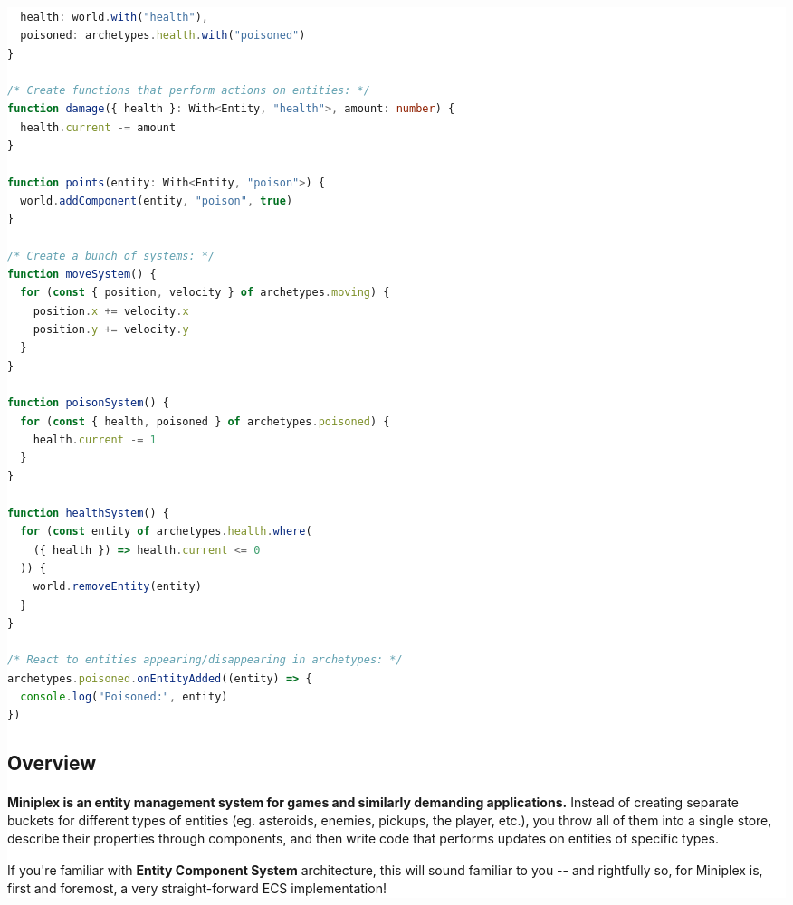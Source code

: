 ```ts
  health: world.with("health"),
  poisoned: archetypes.health.with("poisoned")
}

/* Create functions that perform actions on entities: */
function damage({ health }: With<Entity, "health">, amount: number) {
  health.current -= amount
}

function points(entity: With<Entity, "poison">) {
  world.addComponent(entity, "poison", true)
}

/* Create a bunch of systems: */
function moveSystem() {
  for (const { position, velocity } of archetypes.moving) {
    position.x += velocity.x
    position.y += velocity.y
  }
}

function poisonSystem() {
  for (const { health, poisoned } of archetypes.poisoned) {
    health.current -= 1
  }
}

function healthSystem() {
  for (const entity of archetypes.health.where(
    ({ health }) => health.current <= 0
  )) {
    world.removeEntity(entity)
  }
}

/* React to entities appearing/disappearing in archetypes: */
archetypes.poisoned.onEntityAdded((entity) => {
  console.log("Poisoned:", entity)
})
```

## Overview

**Miniplex is an entity management system for games and similarly demanding applications.** Instead of creating separate buckets for different types of entities (eg. asteroids, enemies, pickups, the player, etc.), you throw all of them into a single store, describe their properties through components, and then write code that performs updates on entities of specific types.

If you're familiar with **Entity Component System** architecture, this will sound familiar to you -- and rightfully so, for Miniplex is, first and foremost, a very straight-forward ECS implementation!
